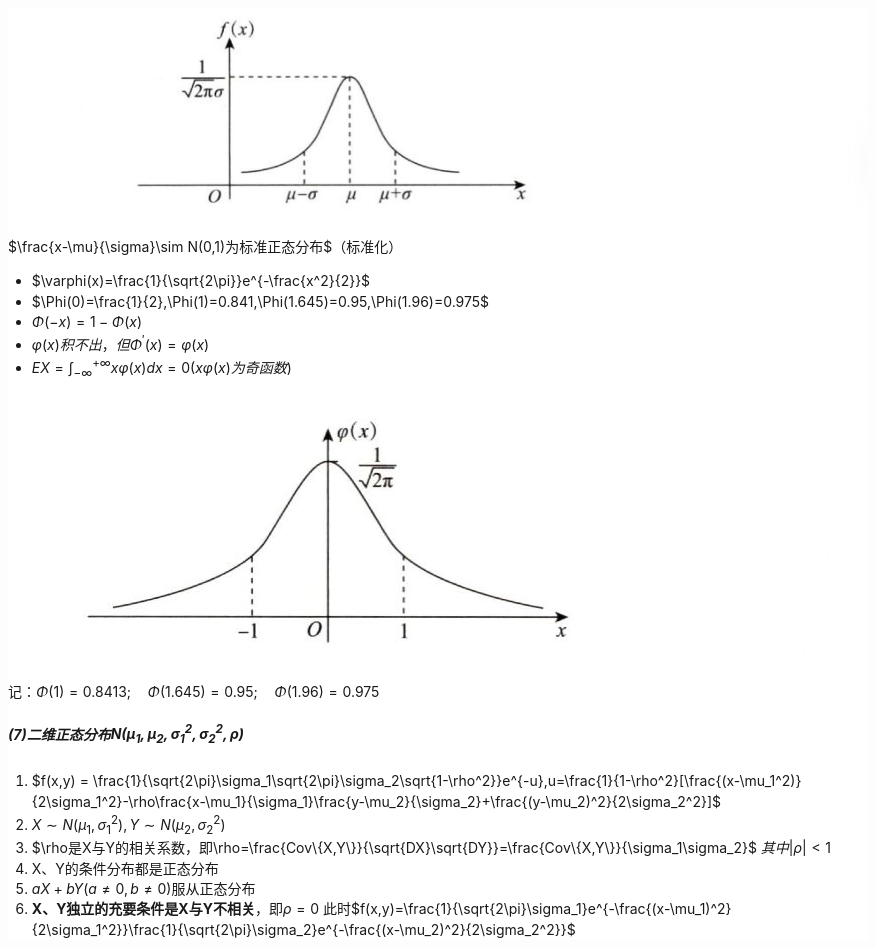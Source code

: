 ![image-20220727110409035](../../../img/typora-user-images/image-20220727110409035.png)

$\frac{x-\mu}{\sigma}\sim N(0,1)为标准正态分布$（标准化）

+ $\varphi(x)=\frac{1}{\sqrt{2\pi}}e^{-\frac{x^2}{2}}$
+ $\Phi(0)=\frac{1}{2},\Phi(1)=0.841,\Phi(1.645)=0.95,\Phi(1.96)=0.975$
+ $\Phi(-x)=1-\Phi(x)$
+ $\varphi(x)积不出，但\Phi^{'}(x)=\varphi(x)$
+ $EX=\int_{-\infty}^{+\infty}x\varphi(x)dx=0(x\varphi(x)为奇函数)$

![image-20220727110426823](../../../img/typora-user-images/image-20220727110426823.png)

记：$\Phi(1)=0.8413;\quad\Phi(1.645)=0.95;\quad\Phi(1.96)=0.975$

##### (7)二维正态分布$N(\mu_1,\mu_2,\sigma_1^2,\sigma_2^2,\rho)$

1. $f(x,y) = \frac{1}{\sqrt{2\pi}\sigma_1\sqrt{2\pi}\sigma_2\sqrt{1-\rho^2}}e^{-u},u=\frac{1}{1-\rho^2}[\frac{(x-\mu_1^2)}{2\sigma_1^2}-\rho\frac{x-\mu_1}{\sigma_1}\frac{y-\mu_2}{\sigma_2}+\frac{(y-\mu_2)^2}{2\sigma_2^2}]$
2. $X\sim N(\mu_1,\sigma_1^2),Y\sim N(\mu_2,\sigma_2^2)$
3. $\rho是X与Y的相关系数，即\rho=\frac{Cov\{X,Y\}}{\sqrt{DX}\sqrt{DY}}=\frac{Cov\{X,Y\}}{\sigma_1\sigma_2}$
   $其中|\rho|<1$
4. X、Y的条件分布都是正态分布
5. $aX+bY(a\ne0,b\ne0)$服从正态分布
6. **X、Y独立的充要条件是X与Y不相关**，即$\rho=0$
   此时$f(x,y)=\frac{1}{\sqrt{2\pi}\sigma_1}e^{-\frac{(x-\mu_1)^2}{2\sigma_1^2}}\frac{1}{\sqrt{2\pi}\sigma_2}e^{-\frac{(x-\mu_2)^2}{2\sigma_2^2}}$

